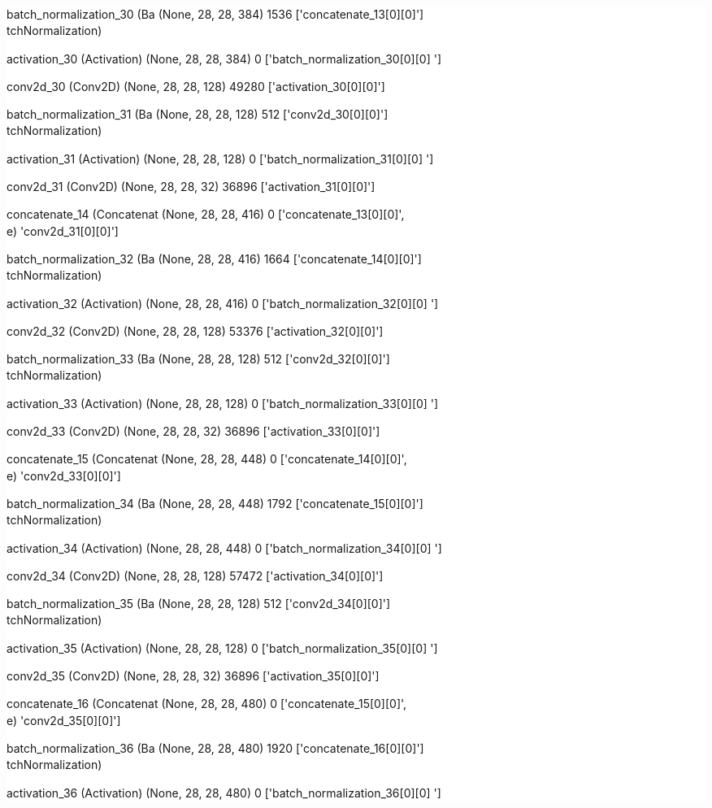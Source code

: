  batch_normalization_30 (Ba  (None, 28, 28, 384)          1536      ['concatenate_13[0][0]']      
 tchNormalization)                                                                                

 activation_30 (Activation)  (None, 28, 28, 384)          0         ['batch_normalization_30[0][0]
                                                                    ']                            

 conv2d_30 (Conv2D)          (None, 28, 28, 128)          49280     ['activation_30[0][0]']       

 batch_normalization_31 (Ba  (None, 28, 28, 128)          512       ['conv2d_30[0][0]']           
 tchNormalization)                                                                                

 activation_31 (Activation)  (None, 28, 28, 128)          0         ['batch_normalization_31[0][0]
                                                                    ']                            

 conv2d_31 (Conv2D)          (None, 28, 28, 32)           36896     ['activation_31[0][0]']       

 concatenate_14 (Concatenat  (None, 28, 28, 416)          0         ['concatenate_13[0][0]',      
 e)                                                                  'conv2d_31[0][0]']           

 batch_normalization_32 (Ba  (None, 28, 28, 416)          1664      ['concatenate_14[0][0]']      
 tchNormalization)                                                                                

 activation_32 (Activation)  (None, 28, 28, 416)          0         ['batch_normalization_32[0][0]
                                                                    ']                            

 conv2d_32 (Conv2D)          (None, 28, 28, 128)          53376     ['activation_32[0][0]']       

 batch_normalization_33 (Ba  (None, 28, 28, 128)          512       ['conv2d_32[0][0]']           
 tchNormalization)                                                                                

 activation_33 (Activation)  (None, 28, 28, 128)          0         ['batch_normalization_33[0][0]
                                                                    ']                            

 conv2d_33 (Conv2D)          (None, 28, 28, 32)           36896     ['activation_33[0][0]']       

 concatenate_15 (Concatenat  (None, 28, 28, 448)          0         ['concatenate_14[0][0]',      
 e)                                                                  'conv2d_33[0][0]']           

 batch_normalization_34 (Ba  (None, 28, 28, 448)          1792      ['concatenate_15[0][0]']      
 tchNormalization)                                                                                

 activation_34 (Activation)  (None, 28, 28, 448)          0         ['batch_normalization_34[0][0]
                                                                    ']                            

 conv2d_34 (Conv2D)          (None, 28, 28, 128)          57472     ['activation_34[0][0]']       

 batch_normalization_35 (Ba  (None, 28, 28, 128)          512       ['conv2d_34[0][0]']           
 tchNormalization)                                                                                

 activation_35 (Activation)  (None, 28, 28, 128)          0         ['batch_normalization_35[0][0]
                                                                    ']                            

 conv2d_35 (Conv2D)          (None, 28, 28, 32)           36896     ['activation_35[0][0]']       

 concatenate_16 (Concatenat  (None, 28, 28, 480)          0         ['concatenate_15[0][0]',      
 e)                                                                  'conv2d_35[0][0]']           

 batch_normalization_36 (Ba  (None, 28, 28, 480)          1920      ['concatenate_16[0][0]']      
 tchNormalization)                                                                                

 activation_36 (Activation)  (None, 28, 28, 480)          0         ['batch_normalization_36[0][0]
                                                                    ']                            
